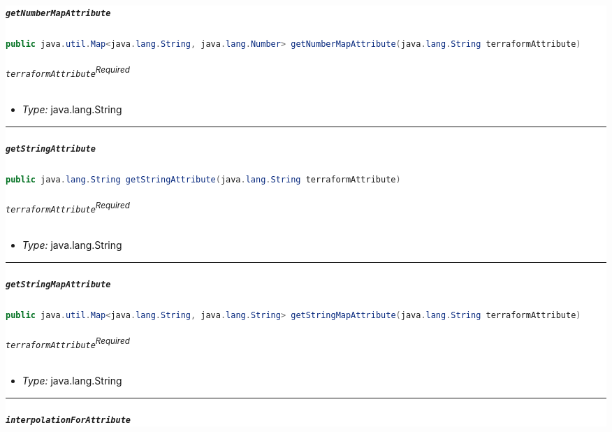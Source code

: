 
##### `getNumberMapAttribute` <a name="getNumberMapAttribute" id="@cdktf/provider-github.teamMembers.TeamMembersMembersOutputReference.getNumberMapAttribute"></a>

```java
public java.util.Map<java.lang.String, java.lang.Number> getNumberMapAttribute(java.lang.String terraformAttribute)
```

###### `terraformAttribute`<sup>Required</sup> <a name="terraformAttribute" id="@cdktf/provider-github.teamMembers.TeamMembersMembersOutputReference.getNumberMapAttribute.parameter.terraformAttribute"></a>

- *Type:* java.lang.String

---

##### `getStringAttribute` <a name="getStringAttribute" id="@cdktf/provider-github.teamMembers.TeamMembersMembersOutputReference.getStringAttribute"></a>

```java
public java.lang.String getStringAttribute(java.lang.String terraformAttribute)
```

###### `terraformAttribute`<sup>Required</sup> <a name="terraformAttribute" id="@cdktf/provider-github.teamMembers.TeamMembersMembersOutputReference.getStringAttribute.parameter.terraformAttribute"></a>

- *Type:* java.lang.String

---

##### `getStringMapAttribute` <a name="getStringMapAttribute" id="@cdktf/provider-github.teamMembers.TeamMembersMembersOutputReference.getStringMapAttribute"></a>

```java
public java.util.Map<java.lang.String, java.lang.String> getStringMapAttribute(java.lang.String terraformAttribute)
```

###### `terraformAttribute`<sup>Required</sup> <a name="terraformAttribute" id="@cdktf/provider-github.teamMembers.TeamMembersMembersOutputReference.getStringMapAttribute.parameter.terraformAttribute"></a>

- *Type:* java.lang.String

---

##### `interpolationForAttribute` <a name="interpolationForAttribute" id="@cdktf/provider-github.teamMembers.TeamMembersMembersOutputReference.interpolationForAttribute"></a>
